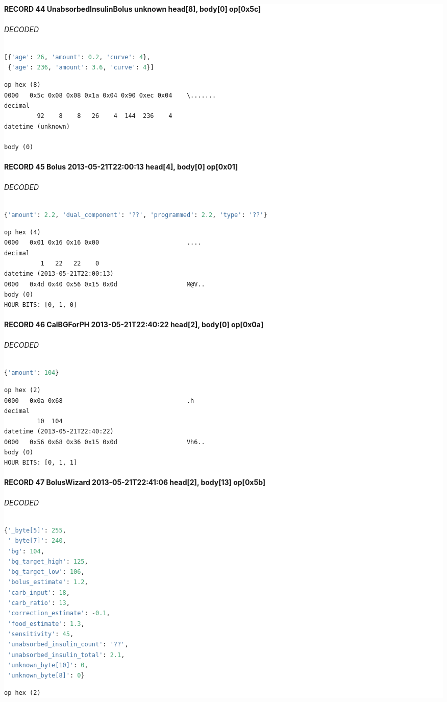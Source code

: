 #### RECORD 44 UnabsorbedInsulinBolus unknown head[8], body[0] op[0x5c]
###### DECODED
```python
[{'age': 26, 'amount': 0.2, 'curve': 4},
 {'age': 236, 'amount': 3.6, 'curve': 4}]
```
    op hex (8)
    0000   0x5c 0x08 0x08 0x1a 0x04 0x90 0xec 0x04    \.......
    decimal
             92    8    8   26    4  144  236    4
    datetime (unknown)

    body (0)

#### RECORD 45 Bolus 2013-05-21T22:00:13 head[4], body[0] op[0x01]
###### DECODED
```python
{'amount': 2.2, 'dual_component': '??', 'programmed': 2.2, 'type': '??'}
```
    op hex (4)
    0000   0x01 0x16 0x16 0x00                        ....
    decimal
              1   22   22    0
    datetime (2013-05-21T22:00:13)
    0000   0x4d 0x40 0x56 0x15 0x0d                   M@V..
    body (0)
    HOUR BITS: [0, 1, 0]
#### RECORD 46 CalBGForPH 2013-05-21T22:40:22 head[2], body[0] op[0x0a]
###### DECODED
```python
{'amount': 104}
```
    op hex (2)
    0000   0x0a 0x68                                  .h
    decimal
             10  104
    datetime (2013-05-21T22:40:22)
    0000   0x56 0x68 0x36 0x15 0x0d                   Vh6..
    body (0)
    HOUR BITS: [0, 1, 1]
#### RECORD 47 BolusWizard 2013-05-21T22:41:06 head[2], body[13] op[0x5b]
###### DECODED
```python
{'_byte[5]': 255,
 '_byte[7]': 240,
 'bg': 104,
 'bg_target_high': 125,
 'bg_target_low': 106,
 'bolus_estimate': 1.2,
 'carb_input': 18,
 'carb_ratio': 13,
 'correction_estimate': -0.1,
 'food_estimate': 1.3,
 'sensitivity': 45,
 'unabsorbed_insulin_count': '??',
 'unabsorbed_insulin_total': 2.1,
 'unknown_byte[10]': 0,
 'unknown_byte[8]': 0}
```
    op hex (2)